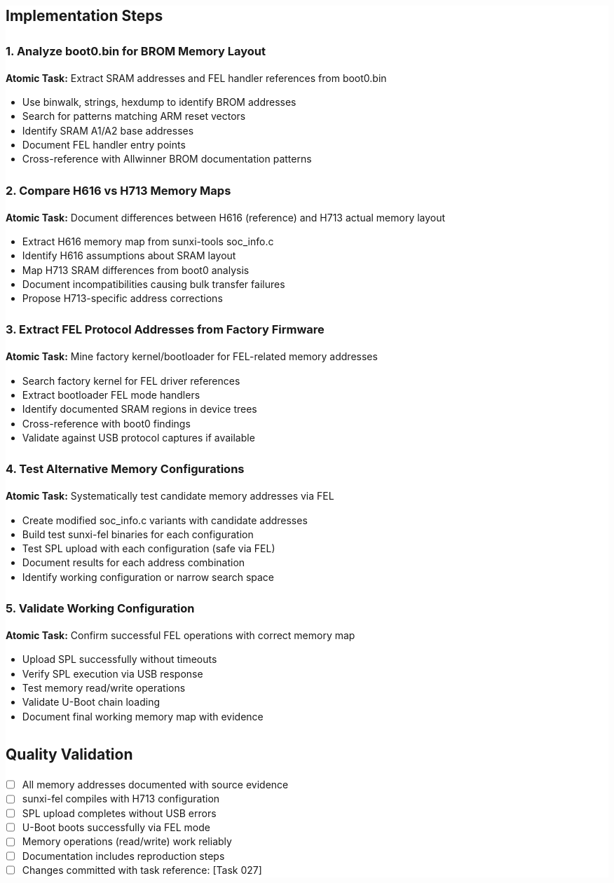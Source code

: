 ## Implementation Steps

### 1. Analyze boot0.bin for BROM Memory Layout
**Atomic Task:** Extract SRAM addresses and FEL handler references from boot0.bin
- Use binwalk, strings, hexdump to identify BROM addresses
- Search for patterns matching ARM reset vectors
- Identify SRAM A1/A2 base addresses
- Document FEL handler entry points
- Cross-reference with Allwinner BROM documentation patterns

### 2. Compare H616 vs H713 Memory Maps
**Atomic Task:** Document differences between H616 (reference) and H713 actual memory layout
- Extract H616 memory map from sunxi-tools soc_info.c
- Identify H616 assumptions about SRAM layout
- Map H713 SRAM differences from boot0 analysis
- Document incompatibilities causing bulk transfer failures
- Propose H713-specific address corrections

### 3. Extract FEL Protocol Addresses from Factory Firmware
**Atomic Task:** Mine factory kernel/bootloader for FEL-related memory addresses
- Search factory kernel for FEL driver references
- Extract bootloader FEL mode handlers
- Identify documented SRAM regions in device trees
- Cross-reference with boot0 findings
- Validate against USB protocol captures if available

### 4. Test Alternative Memory Configurations
**Atomic Task:** Systematically test candidate memory addresses via FEL
- Create modified soc_info.c variants with candidate addresses
- Build test sunxi-fel binaries for each configuration
- Test SPL upload with each configuration (safe via FEL)
- Document results for each address combination
- Identify working configuration or narrow search space

### 5. Validate Working Configuration
**Atomic Task:** Confirm successful FEL operations with correct memory map
- Upload SPL successfully without timeouts
- Verify SPL execution via USB response
- Test memory read/write operations
- Validate U-Boot chain loading
- Document final working memory map with evidence

## Quality Validation

- [ ] All memory addresses documented with source evidence
- [ ] sunxi-fel compiles with H713 configuration
- [ ] SPL upload completes without USB errors
- [ ] U-Boot boots successfully via FEL mode
- [ ] Memory operations (read/write) work reliably
- [ ] Documentation includes reproduction steps
- [ ] Changes committed with task reference: [Task 027]
